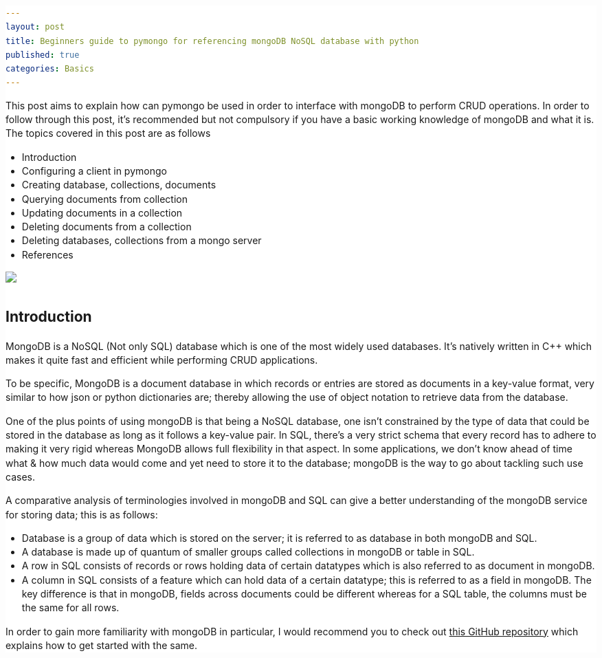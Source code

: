 ```yaml
---
layout: post
title: Beginners guide to pymongo for referencing mongoDB NoSQL database with python
published: true
categories: Basics
---
```


This post aims to explain how can pymongo be used in order to interface with mongoDB to perform CRUD operations. In order to follow through this post, it’s recommended but not compulsory if you have a basic working knowledge of mongoDB and what it is. The topics covered in this post are as follows

- Introduction
- Configuring a client in pymongo
- Creating database, collections, documents
- Querying documents from collection
- Updating documents in a collection
- Deleting documents from a collection
- Deleting databases, collections from a mongo server
- References

![](https://miro.medium.com/max/992/0*C5FMHNk5ghjBK3ZW)

## Introduction
MongoDB is a NoSQL (Not only SQL) database which is one of the most widely used databases. It’s natively written in C++ which makes it quite fast and efficient while performing CRUD applications.

To be specific, MongoDB is a document database in which records or entries are stored as documents in a key-value format, very similar to how json or python dictionaries are; thereby allowing the use of object notation to retrieve data from the database.

One of the plus points of using mongoDB is that being a NoSQL database, one isn’t constrained by the type of data that could be stored in the database as long as it follows a key-value pair. In SQL, there’s a very strict schema that every record has to adhere to making it very rigid whereas MongoDB allows full flexibility in that aspect. In some applications, we don’t know ahead of time what & how much data would come and yet need to store it to the database; mongoDB is the way to go about tackling such use cases.

A comparative analysis of terminologies involved in mongoDB and SQL can give a better understanding of the mongoDB service for storing data; this is as follows:

- Database is a group of data which is stored on the server; it is referred to as database in both mongoDB and SQL.
- A database is made up of quantum of smaller groups called collections in mongoDB or table in SQL.
- A row in SQL consists of records or rows holding data of certain datatypes which is also referred to as document in mongoDB.
- A column in SQL consists of a feature which can hold data of a certain datatype; this is referred to as a field in mongoDB. The key difference is that in mongoDB, fields across documents could be different whereas for a SQL table, the columns must be the same for all rows.

In order to gain more familiarity with mongoDB in particular, I would recommend you to check out [this GitHub repository](https://github.com/ElisonSherton/mongoDB_Basics) which explains how to get started with the same.
